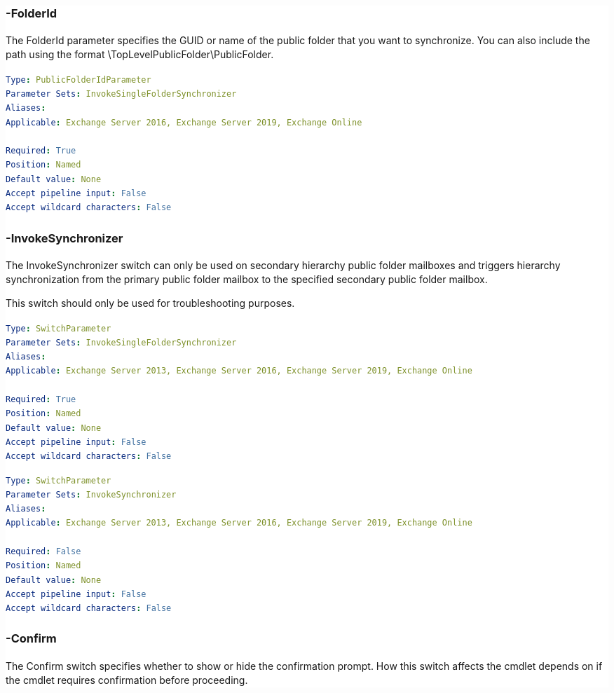 ### -FolderId
The FolderId parameter specifies the GUID or name of the public folder that you want to synchronize. You can also include the path using the format \\TopLevelPublicFolder\\PublicFolder.

```yaml
Type: PublicFolderIdParameter
Parameter Sets: InvokeSingleFolderSynchronizer
Aliases:
Applicable: Exchange Server 2016, Exchange Server 2019, Exchange Online

Required: True
Position: Named
Default value: None
Accept pipeline input: False
Accept wildcard characters: False
```

### -InvokeSynchronizer
The InvokeSynchronizer switch can only be used on secondary hierarchy public folder mailboxes and triggers hierarchy synchronization from the primary public folder mailbox to the specified secondary public folder mailbox.

This switch should only be used for troubleshooting purposes.

```yaml
Type: SwitchParameter
Parameter Sets: InvokeSingleFolderSynchronizer
Aliases:
Applicable: Exchange Server 2013, Exchange Server 2016, Exchange Server 2019, Exchange Online

Required: True
Position: Named
Default value: None
Accept pipeline input: False
Accept wildcard characters: False
```

```yaml
Type: SwitchParameter
Parameter Sets: InvokeSynchronizer
Aliases:
Applicable: Exchange Server 2013, Exchange Server 2016, Exchange Server 2019, Exchange Online

Required: False
Position: Named
Default value: None
Accept pipeline input: False
Accept wildcard characters: False
```

### -Confirm
The Confirm switch specifies whether to show or hide the confirmation prompt. How this switch affects the cmdlet depends on if the cmdlet requires confirmation before proceeding.
